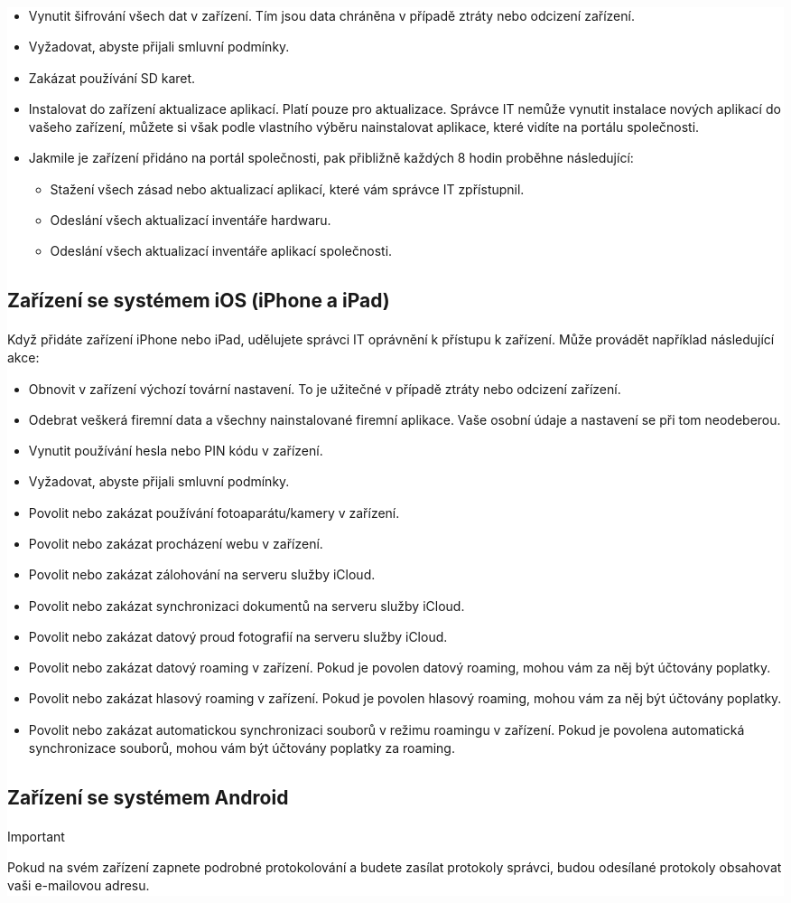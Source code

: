 -   Vynutit šifrování všech dat v zařízení. Tím jsou data chráněna v případě ztráty nebo odcizení zařízení.

-   Vyžadovat, abyste přijali smluvní podmínky.

-   Zakázat používání SD karet.

-   Instalovat do zařízení aktualizace aplikací. Platí pouze pro aktualizace. Správce IT nemůže vynutit instalace nových aplikací do vašeho zařízení, můžete si však podle vlastního výběru nainstalovat aplikace, které vidíte na portálu společnosti.

-   Jakmile je zařízení přidáno na portál společnosti, pak přibližně každých 8 hodin proběhne následující:

    -   Stažení všech zásad nebo aktualizací aplikací, které vám správce IT zpřístupnil.

    -   Odeslání všech aktualizací inventáře hardwaru.

    -   Odeslání všech aktualizací inventáře aplikací společnosti.

## <a name="BKMK_what_happens_ios"></a>Zařízení se systémem iOS (iPhone a iPad)
Když přidáte zařízení iPhone nebo iPad, udělujete správci IT oprávnění k přístupu k zařízení. Může provádět například následující akce:

-   Obnovit v zařízení výchozí tovární nastavení. To je užitečné v případě ztráty nebo odcizení zařízení.

-   Odebrat veškerá firemní data a všechny nainstalované firemní aplikace. Vaše osobní údaje a nastavení se při tom neodeberou.

-   Vynutit používání hesla nebo PIN kódu v zařízení.

-   Vyžadovat, abyste přijali smluvní podmínky.

-   Povolit nebo zakázat používání fotoaparátu/kamery v zařízení.

-   Povolit nebo zakázat procházení webu v zařízení.

-   Povolit nebo zakázat zálohování na serveru služby iCloud.

-   Povolit nebo zakázat synchronizaci dokumentů na serveru služby iCloud.

-   Povolit nebo zakázat datový proud fotografií na serveru služby iCloud.

-   Povolit nebo zakázat datový roaming v zařízení. Pokud je povolen datový roaming, mohou vám za něj být účtovány poplatky.

-   Povolit nebo zakázat hlasový roaming v zařízení. Pokud je povolen hlasový roaming, mohou vám za něj být účtovány poplatky.

-   Povolit nebo zakázat automatickou synchronizaci souborů v režimu roamingu v zařízení. Pokud je povolena automatická synchronizace souborů, mohou vám být účtovány poplatky za roaming.

## <a name="BKMK_what_happens_android"></a>Zařízení se systémem Android
> [!IMPORTANT]
> Pokud na svém zařízení zapnete podrobné protokolování a budete zasílat protokoly správci, budou odesílané protokoly obsahovat vaši e-mailovou adresu.
